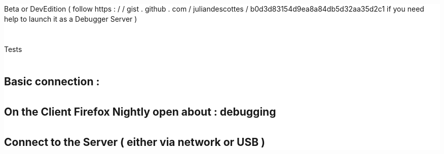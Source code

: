 Beta
or
DevEdition
(
follow
https
:
/
/
gist
.
github
.
com
/
juliandescottes
/
b0d3d83154d9ea8a84db5d32aa35d2c1
if
you
need
help
to
launch
it
as
a
Debugger
Server
)
#
#
#
Tests
#
#
#
#
Basic
connection
:
-
On
the
Client
Firefox
Nightly
open
about
:
debugging
-
Connect
to
the
Server
(
either
via
network
or
USB
)
-